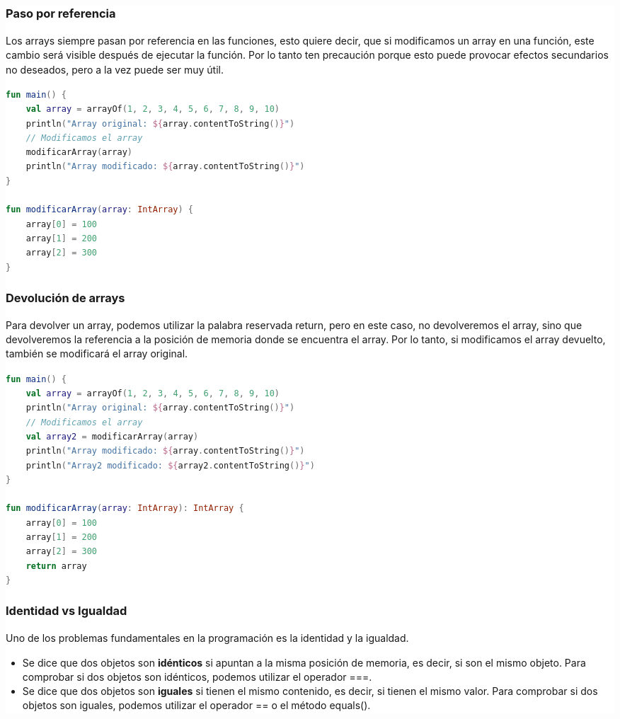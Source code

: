 ### Paso por referencia
Los arrays siempre pasan por referencia en las funciones, esto quiere decir, que si modificamos un array en una función, este cambio será visible después de ejecutar la función. Por lo tanto ten precaución porque esto puede provocar efectos secundarios no deseados, pero a la vez puede ser muy útil.

```kotlin
fun main() {
    val array = arrayOf(1, 2, 3, 4, 5, 6, 7, 8, 9, 10)
    println("Array original: ${array.contentToString()}")
    // Modificamos el array
    modificarArray(array)
    println("Array modificado: ${array.contentToString()}")
}

fun modificarArray(array: IntArray) {
    array[0] = 100
    array[1] = 200
    array[2] = 300
}
```

### Devolución de arrays
Para devolver un array, podemos utilizar la palabra reservada return, pero en este caso, no devolveremos el array, sino que devolveremos la referencia a la posición de memoria donde se encuentra el array. Por lo tanto, si modificamos el array devuelto, también se modificará el array original.

```kotlin
fun main() {
    val array = arrayOf(1, 2, 3, 4, 5, 6, 7, 8, 9, 10)
    println("Array original: ${array.contentToString()}")
    // Modificamos el array
    val array2 = modificarArray(array)
    println("Array modificado: ${array.contentToString()}")
    println("Array2 modificado: ${array2.contentToString()}")
}

fun modificarArray(array: IntArray): IntArray {
    array[0] = 100
    array[1] = 200
    array[2] = 300
    return array
}
```

### Identidad vs Igualdad
Uno de los problemas fundamentales en la programación es la identidad y la igualdad.
- Se dice que dos objetos son **idénticos** si apuntan a la misma posición de memoria, es decir, si son el mismo objeto. Para comprobar si dos objetos son idénticos, podemos utilizar el operador ===.
- Se dice que dos objetos son **iguales** si tienen el mismo contenido, es decir, si tienen el mismo valor. Para comprobar si dos objetos son iguales, podemos utilizar el operador == o el método equals().
